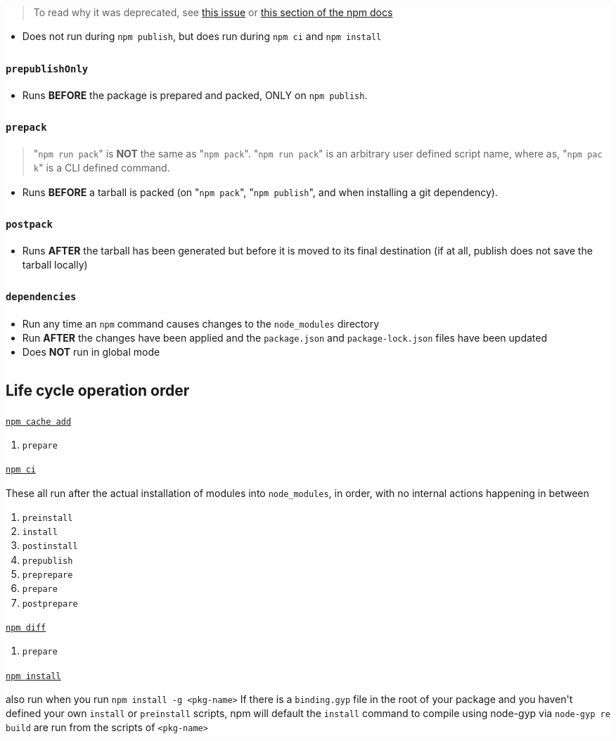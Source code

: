 > To read why it was deprecated, see [this issue](https://github.com/npm/npm/issues/10074) or [this section of the npm docs](https://docs.npmjs.com/cli/v11/using-npm/scripts#prepare-and-prepublish)

- Does not run during `npm publish`, but does run during `npm ci` and `npm install`

### `prepublishOnly`

- Runs **BEFORE** the package is prepared and packed, ONLY on `npm publish`.

### `prepack`

> "`npm run pack`" is **NOT** the same as "`npm pack`". "`npm run pack`" is an arbitrary user defined script name, where as, "`npm pack`" is a CLI defined command.

- Runs **BEFORE** a tarball is packed (on "`npm pack`", "`npm publish`", and when installing a git dependency).

### `postpack`

- Runs **AFTER** the tarball has been generated but before it is moved to its final destination (if at all, publish does not save the tarball locally)

### `dependencies`

- Run any time an `npm` command causes changes to the `node_modules` directory
- Run **AFTER** the changes have been applied and the `package.json` and `package-lock.json` files have been updated
- Does **NOT** run in global mode

## Life cycle operation order

[`npm cache add`](https://docs.npmjs.com/cli/v11/commands/npm-cache)

1. `prepare`

[`npm ci`](https://docs.npmjs.com/cli/v11/commands/npm-ci)

These all run after the actual installation of modules into `node_modules`, in order, with no internal actions happening in between

1. `preinstall`
2. `install`
3. `postinstall`
4. `prepublish`
5. `preprepare`
6. `prepare`
7. `postprepare`

[`npm diff`](https://docs.npmjs.com/cli/v11/commands/npm-diff)

1. `prepare`

[`npm install`](https://docs.npmjs.com/cli/v11/commands/npm-install)

also run when you run `npm install -g <pkg-name>`
If there is a `binding.gyp` file in the root of your package and you haven't defined your own `install` or `preinstall` scripts, npm will default the `install` command to compile using node-gyp via `node-gyp rebuild`
are run from the scripts of `<pkg-name>`
